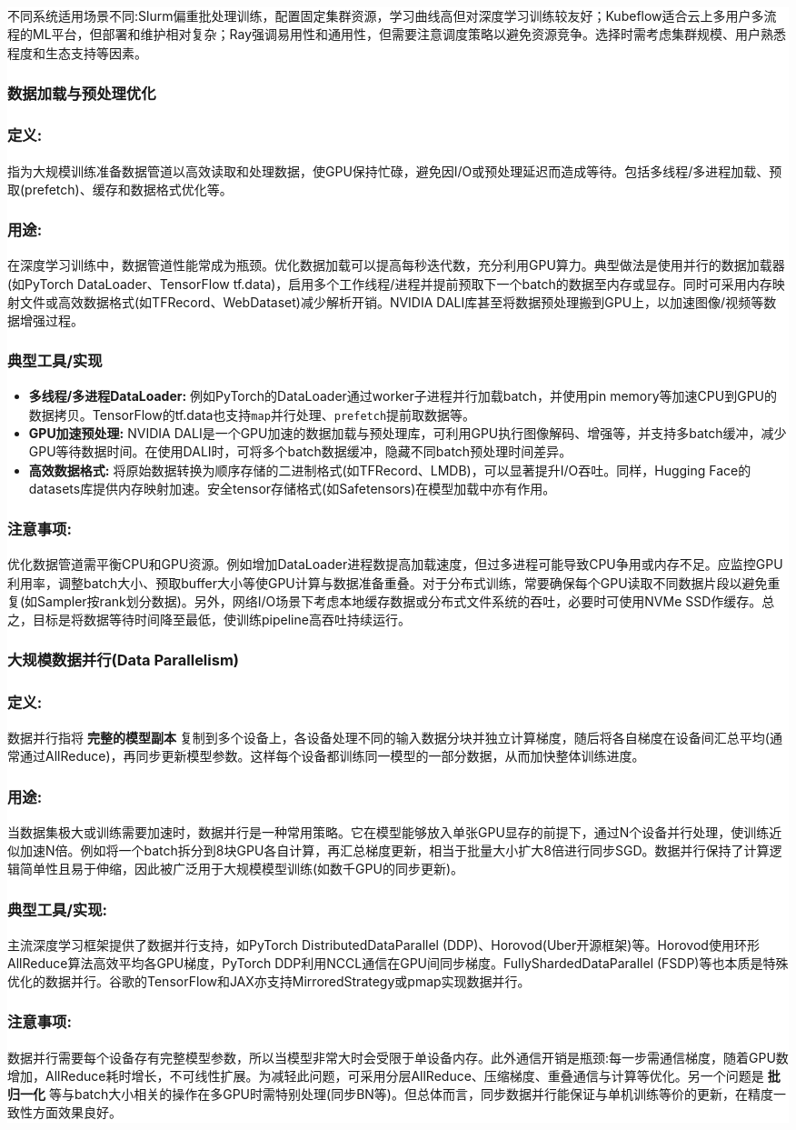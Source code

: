 不同系统适用场景不同:Slurm偏重批处理训练，配置固定集群资源，学习曲线高但对深度学习训练较友好；Kubeflow适合云上多用户多流程的ML平台，但部署和维护相对复杂；Ray强调易用性和通用性，但需要注意调度策略以避免资源竞争。选择时需考虑集群规模、用户熟悉程度和生态支持等因素。

### 数据加载与预处理优化

### **定义:**

指为大规模训练准备数据管道以高效读取和处理数据，使GPU保持忙碌，避免因I/O或预处理延迟而造成等待。包括多线程/多进程加载、预取(prefetch)、缓存和数据格式优化等。

### **用途:**

在深度学习训练中，数据管道性能常成为瓶颈。优化数据加载可以提高每秒迭代数，充分利用GPU算力。典型做法是使用并行的数据加载器(如PyTorch DataLoader、TensorFlow tf.data)，启用多个工作线程/进程并提前预取下一个batch的数据至内存或显存。同时可采用内存映射文件或高效数据格式(如TFRecord、WebDataset)减少解析开销。NVIDIA DALI库甚至将数据预处理搬到GPU上，以加速图像/视频等数据增强过程。

### 典型工具/实现
- **多线程/多进程DataLoader:** 例如PyTorch的DataLoader通过worker子进程并行加载batch，并使用pin memory等加速CPU到GPU的数据拷贝。TensorFlow的tf.data也支持`map`并行处理、`prefetch`提前取数据等。
- **GPU加速预处理:** NVIDIA DALI是一个GPU加速的数据加载与预处理库，可利用GPU执行图像解码、增强等，并支持多batch缓冲，减少GPU等待数据时间。在使用DALI时，可将多个batch数据缓冲，隐藏不同batch预处理时间差异。
- **高效数据格式:** 将原始数据转换为顺序存储的二进制格式(如TFRecord、LMDB)，可以显著提升I/O吞吐。同样，Hugging Face的datasets库提供内存映射加速。安全tensor存储格式(如Safetensors)在模型加载中亦有作用。

### **注意事项:**

优化数据管道需平衡CPU和GPU资源。例如增加DataLoader进程数提高加载速度，但过多进程可能导致CPU争用或内存不足。应监控GPU利用率，调整batch大小、预取buffer大小等使GPU计算与数据准备重叠。对于分布式训练，常要确保每个GPU读取不同数据片段以避免重复(如Sampler按rank划分数据)。另外，网络I/O场景下考虑本地缓存数据或分布式文件系统的吞吐，必要时可使用NVMe SSD作缓存。总之，目标是将数据等待时间降至最低，使训练pipeline高吞吐持续运行。

### 大规模数据并行(Data Parallelism)

### **定义:**

数据并行指将 **完整的模型副本** 复制到多个设备上，各设备处理不同的输入数据分块并独立计算梯度，随后将各自梯度在设备间汇总平均(通常通过AllReduce)，再同步更新模型参数。这样每个设备都训练同一模型的一部分数据，从而加快整体训练进度。

### **用途:**

当数据集极大或训练需要加速时，数据并行是一种常用策略。它在模型能够放入单张GPU显存的前提下，通过N个设备并行处理，使训练近似加速N倍。例如将一个batch拆分到8块GPU各自计算，再汇总梯度更新，相当于批量大小扩大8倍进行同步SGD。数据并行保持了计算逻辑简单性且易于伸缩，因此被广泛用于大规模模型训练(如数千GPU的同步更新)。

### **典型工具/实现:**

主流深度学习框架提供了数据并行支持，如PyTorch DistributedDataParallel (DDP)、Horovod(Uber开源框架)等。Horovod使用环形AllReduce算法高效平均各GPU梯度，PyTorch DDP利用NCCL通信在GPU间同步梯度。FullyShardedDataParallel (FSDP)等也本质是特殊优化的数据并行。谷歌的TensorFlow和JAX亦支持MirroredStrategy或pmap实现数据并行。

### **注意事项:**

数据并行需要每个设备存有完整模型参数，所以当模型非常大时会受限于单设备内存。此外通信开销是瓶颈:每一步需通信梯度，随着GPU数增加，AllReduce耗时增长，不可线性扩展。为减轻此问题，可采用分层AllReduce、压缩梯度、重叠通信与计算等优化。另一个问题是 **批归一化** 等与batch大小相关的操作在多GPU时需特别处理(同步BN等)。但总体而言，同步数据并行能保证与单机训练等价的更新，在精度一致性方面效果良好。
